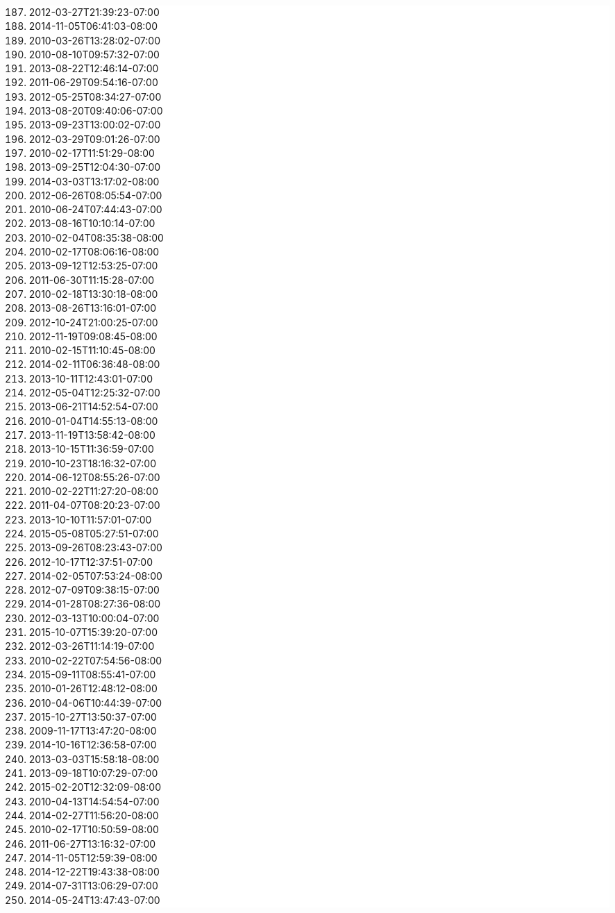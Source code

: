 187. 2012-03-27T21:39:23-07:00
188. 2014-11-05T06:41:03-08:00
189. 2010-03-26T13:28:02-07:00
190. 2010-08-10T09:57:32-07:00
191. 2013-08-22T12:46:14-07:00
192. 2011-06-29T09:54:16-07:00
193. 2012-05-25T08:34:27-07:00
194. 2013-08-20T09:40:06-07:00
195. 2013-09-23T13:00:02-07:00
196. 2012-03-29T09:01:26-07:00
197. 2010-02-17T11:51:29-08:00
198. 2013-09-25T12:04:30-07:00
199. 2014-03-03T13:17:02-08:00
200. 2012-06-26T08:05:54-07:00
201. 2010-06-24T07:44:43-07:00
202. 2013-08-16T10:10:14-07:00
203. 2010-02-04T08:35:38-08:00
204. 2010-02-17T08:06:16-08:00
205. 2013-09-12T12:53:25-07:00
206. 2011-06-30T11:15:28-07:00
207. 2010-02-18T13:30:18-08:00
208. 2013-08-26T13:16:01-07:00
209. 2012-10-24T21:00:25-07:00
210. 2012-11-19T09:08:45-08:00
211. 2010-02-15T11:10:45-08:00
212. 2014-02-11T06:36:48-08:00
213. 2013-10-11T12:43:01-07:00
214. 2012-05-04T12:25:32-07:00
215. 2013-06-21T14:52:54-07:00
216. 2010-01-04T14:55:13-08:00
217. 2013-11-19T13:58:42-08:00
218. 2013-10-15T11:36:59-07:00
219. 2010-10-23T18:16:32-07:00
220. 2014-06-12T08:55:26-07:00
221. 2010-02-22T11:27:20-08:00
222. 2011-04-07T08:20:23-07:00
223. 2013-10-10T11:57:01-07:00
224. 2015-05-08T05:27:51-07:00
225. 2013-09-26T08:23:43-07:00
226. 2012-10-17T12:37:51-07:00
227. 2014-02-05T07:53:24-08:00
228. 2012-07-09T09:38:15-07:00
229. 2014-01-28T08:27:36-08:00
230. 2012-03-13T10:00:04-07:00
231. 2015-10-07T15:39:20-07:00
232. 2012-03-26T11:14:19-07:00
233. 2010-02-22T07:54:56-08:00
234. 2015-09-11T08:55:41-07:00
235. 2010-01-26T12:48:12-08:00
236. 2010-04-06T10:44:39-07:00
237. 2015-10-27T13:50:37-07:00
238. 2009-11-17T13:47:20-08:00
239. 2014-10-16T12:36:58-07:00
240. 2013-03-03T15:58:18-08:00
241. 2013-09-18T10:07:29-07:00
242. 2015-02-20T12:32:09-08:00
243. 2010-04-13T14:54:54-07:00
244. 2014-02-27T11:56:20-08:00
245. 2010-02-17T10:50:59-08:00
246. 2011-06-27T13:16:32-07:00
247. 2014-11-05T12:59:39-08:00
248. 2014-12-22T19:43:38-08:00
249. 2014-07-31T13:06:29-07:00
250. 2014-05-24T13:47:43-07:00